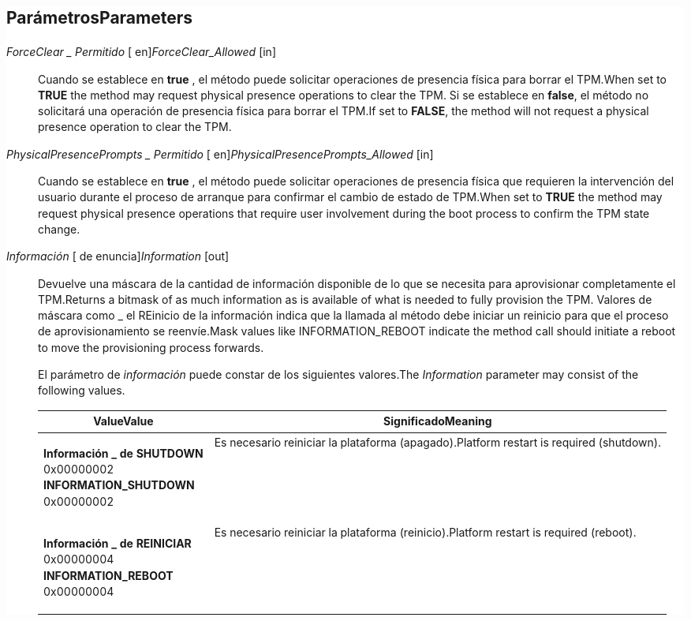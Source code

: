 

## <a name="parameters"></a><span data-ttu-id="61c1b-109">Parámetros</span><span class="sxs-lookup"><span data-stu-id="61c1b-109">Parameters</span></span>

<dl> <dt>

<span data-ttu-id="61c1b-110">*ForceClear \_ Permitido* \[ en\]</span><span class="sxs-lookup"><span data-stu-id="61c1b-110">*ForceClear\_Allowed* \[in\]</span></span>
</dt> <dd>

<span data-ttu-id="61c1b-111">Cuando se establece en **true** , el método puede solicitar operaciones de presencia física para borrar el TPM.</span><span class="sxs-lookup"><span data-stu-id="61c1b-111">When set to **TRUE** the method may request physical presence operations to clear the TPM.</span></span> <span data-ttu-id="61c1b-112">Si se establece en **false**, el método no solicitará una operación de presencia física para borrar el TPM.</span><span class="sxs-lookup"><span data-stu-id="61c1b-112">If set to **FALSE**, the method will not request a physical presence operation to clear the TPM.</span></span>

</dd> <dt>

<span data-ttu-id="61c1b-113">*PhysicalPresencePrompts \_ Permitido* \[ en\]</span><span class="sxs-lookup"><span data-stu-id="61c1b-113">*PhysicalPresencePrompts\_Allowed* \[in\]</span></span>
</dt> <dd>

<span data-ttu-id="61c1b-114">Cuando se establece en **true** , el método puede solicitar operaciones de presencia física que requieren la intervención del usuario durante el proceso de arranque para confirmar el cambio de estado de TPM.</span><span class="sxs-lookup"><span data-stu-id="61c1b-114">When set to **TRUE** the method may request physical presence operations that require user involvement during the boot process to confirm the TPM state change.</span></span>

</dd> <dt>

<span data-ttu-id="61c1b-115">*Información* \[ de enuncia\]</span><span class="sxs-lookup"><span data-stu-id="61c1b-115">*Information* \[out\]</span></span>
</dt> <dd>

<span data-ttu-id="61c1b-116">Devuelve una máscara de la cantidad de información disponible de lo que se necesita para aprovisionar completamente el TPM.</span><span class="sxs-lookup"><span data-stu-id="61c1b-116">Returns a bitmask of as much information as is available of what is needed to fully provision the TPM.</span></span> <span data-ttu-id="61c1b-117">Valores de máscara como \_ el REinicio de la información indica que la llamada al método debe iniciar un reinicio para que el proceso de aprovisionamiento se reenvíe.</span><span class="sxs-lookup"><span data-stu-id="61c1b-117">Mask values like INFORMATION\_REBOOT indicate the method call should initiate a reboot to move the provisioning process forwards.</span></span>

<span data-ttu-id="61c1b-118">El parámetro de *información* puede constar de los siguientes valores.</span><span class="sxs-lookup"><span data-stu-id="61c1b-118">The *Information* parameter may consist of the following values.</span></span>



| <span data-ttu-id="61c1b-119">Value</span><span class="sxs-lookup"><span data-stu-id="61c1b-119">Value</span></span>                                                                                                                                                                                                                                                                                              | <span data-ttu-id="61c1b-120">Significado</span><span class="sxs-lookup"><span data-stu-id="61c1b-120">Meaning</span></span>                                                                                                                                                                                                                                |
|----------------------------------------------------------------------------------------------------------------------------------------------------------------------------------------------------------------------------------------------------------------------------------------------------|----------------------------------------------------------------------------------------------------------------------------------------------------------------------------------------------------------------------------------------|
| <span id="INFORMATION_SHUTDOWN"></span><span id="information_shutdown"></span><dl> <span data-ttu-id="61c1b-121"><dt>**Información \_ de SHUTDOWN**</dt> <dt>0x00000002</dt></span><span class="sxs-lookup"><span data-stu-id="61c1b-121"><dt>**INFORMATION\_SHUTDOWN**</dt> <dt>0x00000002</dt></span></span> </dl>                                                 | <span data-ttu-id="61c1b-122">Es necesario reiniciar la plataforma (apagado).</span><span class="sxs-lookup"><span data-stu-id="61c1b-122">Platform restart is required (shutdown).</span></span><br/>                                                                                                                                                                                    |
| <span id="INFORMATION_REBOOT"></span><span id="information_reboot"></span><dl> <span data-ttu-id="61c1b-123"><dt>**Información \_ de REINICIAR**</dt> <dt>0x00000004</dt></span><span class="sxs-lookup"><span data-stu-id="61c1b-123"><dt>**INFORMATION\_REBOOT**</dt> <dt>0x00000004</dt></span></span> </dl>                                                       | <span data-ttu-id="61c1b-124">Es necesario reiniciar la plataforma (reinicio).</span><span class="sxs-lookup"><span data-stu-id="61c1b-124">Platform restart is required (reboot).</span></span><br/>                                                                                                                                                                                      |